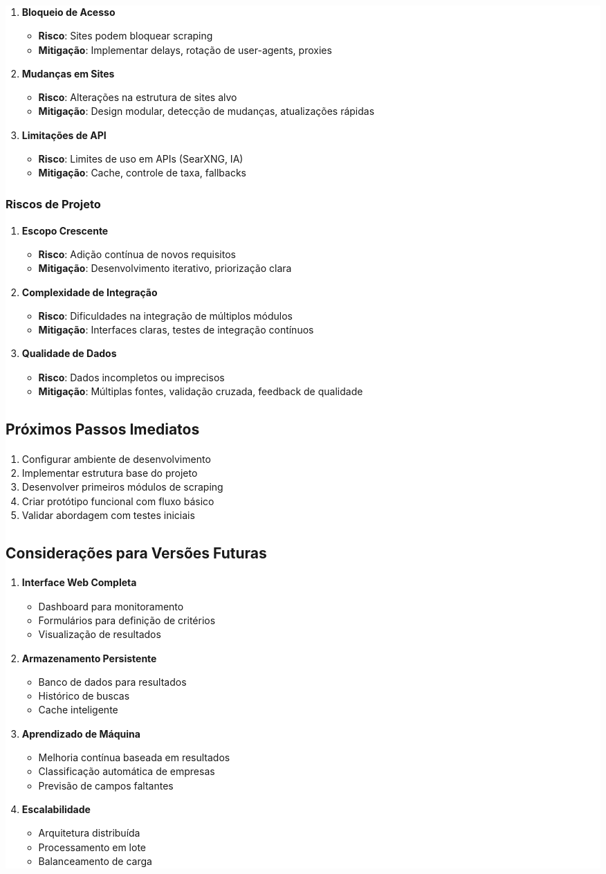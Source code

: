 1. **Bloqueio de Acesso**
   - **Risco**: Sites podem bloquear scraping
   - **Mitigação**: Implementar delays, rotação de user-agents, proxies

2. **Mudanças em Sites**
   - **Risco**: Alterações na estrutura de sites alvo
   - **Mitigação**: Design modular, detecção de mudanças, atualizações rápidas

3. **Limitações de API**
   - **Risco**: Limites de uso em APIs (SearXNG, IA)
   - **Mitigação**: Cache, controle de taxa, fallbacks

### Riscos de Projeto

1. **Escopo Crescente**
   - **Risco**: Adição contínua de novos requisitos
   - **Mitigação**: Desenvolvimento iterativo, priorização clara

2. **Complexidade de Integração**
   - **Risco**: Dificuldades na integração de múltiplos módulos
   - **Mitigação**: Interfaces claras, testes de integração contínuos

3. **Qualidade de Dados**
   - **Risco**: Dados incompletos ou imprecisos
   - **Mitigação**: Múltiplas fontes, validação cruzada, feedback de qualidade

## Próximos Passos Imediatos

1. Configurar ambiente de desenvolvimento
2. Implementar estrutura base do projeto
3. Desenvolver primeiros módulos de scraping
4. Criar protótipo funcional com fluxo básico
5. Validar abordagem com testes iniciais

## Considerações para Versões Futuras

1. **Interface Web Completa**
   - Dashboard para monitoramento
   - Formulários para definição de critérios
   - Visualização de resultados

2. **Armazenamento Persistente**
   - Banco de dados para resultados
   - Histórico de buscas
   - Cache inteligente

3. **Aprendizado de Máquina**
   - Melhoria contínua baseada em resultados
   - Classificação automática de empresas
   - Previsão de campos faltantes

4. **Escalabilidade**
   - Arquitetura distribuída
   - Processamento em lote
   - Balanceamento de carga
